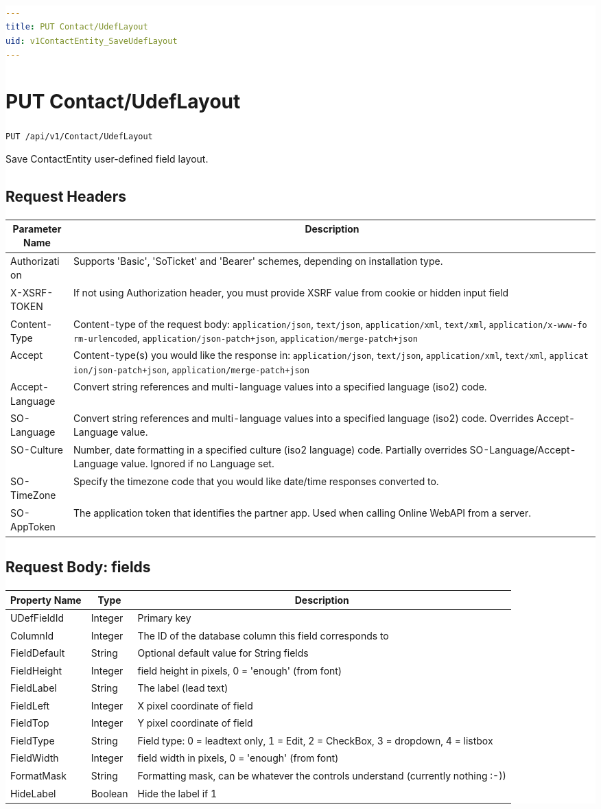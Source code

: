 ```yaml
---
title: PUT Contact/UdefLayout
uid: v1ContactEntity_SaveUdefLayout
---
```


# PUT Contact/UdefLayout

```http
PUT /api/v1/Contact/UdefLayout
```

Save ContactEntity user-defined field layout.








## Request Headers

| Parameter Name | Description |
|----------------|-------------|
| Authorization  | Supports 'Basic', 'SoTicket' and 'Bearer' schemes, depending on installation type. |
| X-XSRF-TOKEN   | If not using Authorization header, you must provide XSRF value from cookie or hidden input field |
| Content-Type | Content-type of the request body: `application/json`, `text/json`, `application/xml`, `text/xml`, `application/x-www-form-urlencoded`, `application/json-patch+json`, `application/merge-patch+json` |
| Accept         | Content-type(s) you would like the response in: `application/json`, `text/json`, `application/xml`, `text/xml`, `application/json-patch+json`, `application/merge-patch+json` |
| Accept-Language | Convert string references and multi-language values into a specified language (iso2) code. |
| SO-Language | Convert string references and multi-language values into a specified language (iso2) code. Overrides Accept-Language value. |
| SO-Culture | Number, date formatting in a specified culture (iso2 language) code. Partially overrides SO-Language/Accept-Language value. Ignored if no Language set. |
| SO-TimeZone | Specify the timezone code that you would like date/time responses converted to. |
| SO-AppToken | The application token that identifies the partner app. Used when calling Online WebAPI from a server. |

## Request Body: fields 

 

| Property Name | Type |  Description |
|----------------|------|--------------|
| UDefFieldId | Integer | Primary key |
| ColumnId | Integer | The ID of the database column this field corresponds to |
| FieldDefault | String | Optional default value for String fields |
| FieldHeight | Integer | field height in pixels, 0 = 'enough' (from font) |
| FieldLabel | String | The label (lead text) |
| FieldLeft | Integer | X pixel coordinate of field |
| FieldTop | Integer | Y pixel coordinate of field |
| FieldType | String | Field type: 0 = leadtext only, 1 = Edit, 2 = CheckBox, 3 = dropdown, 4 = listbox |
| FieldWidth | Integer | field width in pixels, 0 = 'enough' (from font) |
| FormatMask | String | Formatting mask, can be whatever the controls understand (currently nothing :-)) |
| HideLabel | Boolean | Hide the label if 1 |